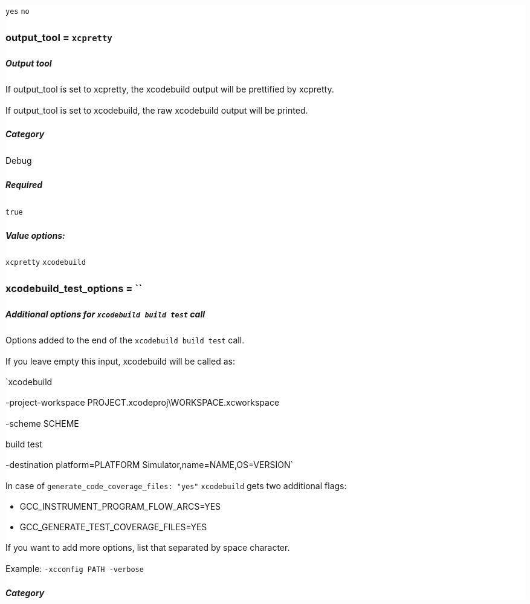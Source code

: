 
`yes` `no`

### output_tool = `xcpretty`

##### Output tool


If output_tool is set to xcpretty, the xcodebuild output will be prettified by xcpretty.

If output_tool is set to xcodebuild, the raw xcodebuild output will be printed.

##### Category


Debug

##### Required


`true`

##### Value options:


`xcpretty` `xcodebuild`

### xcodebuild_test_options = ``

##### Additional options for `xcodebuild build test` call


Options added to the end of the `xcodebuild build test` call.



If you leave empty this input, xcodebuild will be called as:



`xcodebuild

  -project\-workspace PROJECT.xcodeproj\WORKSPACE.xcworkspace

  -scheme SCHEME

  build test

  -destination platform=PLATFORM Simulator,name=NAME,OS=VERSION`



In case of `generate_code_coverage_files: "yes"` `xcodebuild` gets two additional flags:



* GCC_INSTRUMENT_PROGRAM_FLOW_ARCS=YES

* GCC_GENERATE_TEST_COVERAGE_FILES=YES



If you want to add more options, list that separated by space character.

Example: `-xcconfig PATH -verbose`

##### Category
